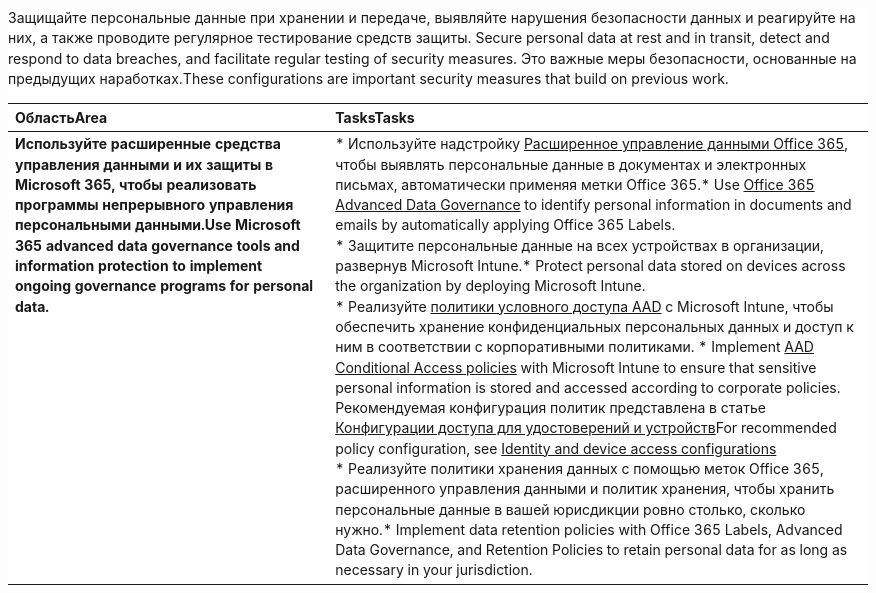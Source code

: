 <span data-ttu-id="68031-170">Защищайте персональные данные при хранении и передаче, выявляйте нарушения безопасности данных и реагируйте на них, а также проводите регулярное тестирование средств защиты. </span><span class="sxs-lookup"><span data-stu-id="68031-170">Secure personal data at rest and in transit, detect and respond to data breaches, and facilitate regular testing of security measures.</span></span> <span data-ttu-id="68031-171">Это важные меры безопасности, основанные на предыдущих наработках.</span><span class="sxs-lookup"><span data-stu-id="68031-171">These configurations are important security measures that build on previous work.</span></span>  

|<span data-ttu-id="68031-172">**Область**</span><span class="sxs-lookup"><span data-stu-id="68031-172">**Area**</span></span>|<span data-ttu-id="68031-173">**Tasks**</span><span class="sxs-lookup"><span data-stu-id="68031-173">**Tasks**</span></span>|
|:-----|:-----|
| <span data-ttu-id="68031-174">**Используйте расширенные средства управления данными и их защиты в Microsoft 365, чтобы реализовать программы непрерывного управления персональными данными.**</span><span class="sxs-lookup"><span data-stu-id="68031-174">**Use Microsoft 365 advanced data governance tools and information protection to implement ongoing governance programs for personal data.**</span></span> |<span data-ttu-id="68031-175">\* Используйте надстройку [Расширенное управление данными Office 365](https://docs.microsoft.com/microsoft-365/compliance/apply-labels-to-personal-data-in-office-365), чтобы выявлять персональные данные в документах и электронных письмах, автоматически применяя метки Office 365.</span><span class="sxs-lookup"><span data-stu-id="68031-175">\* Use [Office 365 Advanced Data Governance](https://docs.microsoft.com/microsoft-365/compliance/apply-labels-to-personal-data-in-office-365) to identify personal information in documents and emails by automatically applying Office 365 Labels.</span></span><br><span data-ttu-id="68031-176">\* Защитите персональные данные на всех устройствах в организации, развернув Microsoft Intune.</span><span class="sxs-lookup"><span data-stu-id="68031-176">\* Protect personal data stored on devices across the organization by deploying Microsoft Intune.</span></span><br><span data-ttu-id="68031-177">\* Реализуйте [политики условного доступа AAD](https://docs.microsoft.com/intune/conditional-access) с Microsoft Intune, чтобы обеспечить хранение конфиденциальных персональных данных и доступ к ним в соответствии с корпоративными политиками. </span><span class="sxs-lookup"><span data-stu-id="68031-177">\* Implement [AAD Conditional Access policies](https://docs.microsoft.com/intune/conditional-access) with Microsoft Intune to ensure that sensitive personal information is stored and accessed according to corporate policies.</span></span> <span data-ttu-id="68031-178">Рекомендуемая конфигурация политик представлена в статье [Конфигурации доступа для удостоверений и устройств](https://docs.microsoft.com/microsoft-365/enterprise/microsoft-365-policies-configurations)</span><span class="sxs-lookup"><span data-stu-id="68031-178">For recommended policy configuration, see [Identity and device access configurations](https://docs.microsoft.com/microsoft-365/enterprise/microsoft-365-policies-configurations)</span></span><br><span data-ttu-id="68031-179">\* Реализуйте политики хранения данных с помощью меток Office 365, расширенного управления данными и политик хранения, чтобы хранить персональные данные в вашей юрисдикции ровно столько, сколько нужно.</span><span class="sxs-lookup"><span data-stu-id="68031-179">\* Implement data retention policies with Office 365 Labels, Advanced Data Governance, and Retention Policies to retain personal data for as long as necessary in your jurisdiction.</span></span>|